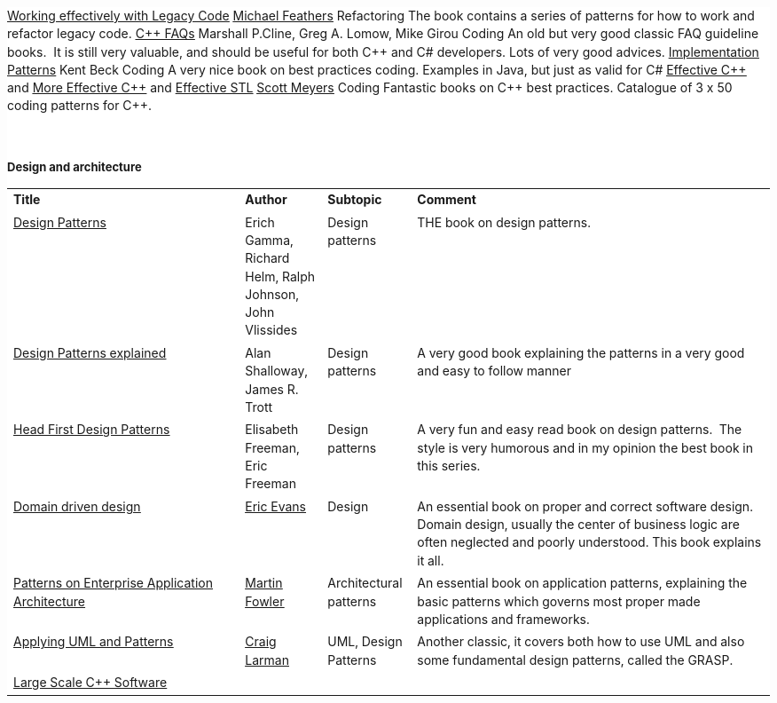 <td width="304" valign="top"><a href="http://www.amazon.com/Working-Effectively-Legacy-Michael-Feathers/dp/0131177052" target="_blank"><u>Working effectively with Legacy Code</u></a></td>        <td width="95" valign="top"><a href="http://www.goodreads.com/author/show/25201.Michael_Feathers/blog" target="_blank"><u>Michael Feathers</u></a></td>        <td width="105" valign="top">Refactoring</td>        <td width="482" valign="top">The book contains a series of patterns for how to work and refactor legacy code.</td>     </tr>      <tr>       <td width="304" valign="top"><a href="http://www.amazon.com/FAQs-2nd-Marshall-P-Cline/dp/0201309831" target="_blank"><u>C++ FAQs</u></a></td>        <td width="95" valign="top">Marshall P.Cline, Greg A. Lomow, Mike Girou</td>        <td width="105" valign="top">Coding</td>        <td width="482" valign="top">An old but very good classic FAQ guideline books.  It is still very valuable, and should be useful for both C++ and C# developers. Lots of very good advices. </td>     </tr>      <tr>       <td width="304" valign="top"><a href="http://www.amazon.com/Implementation-Patterns-Kent-Beck/dp/0321413091" target="_blank"><u>Implementation Patterns</u></a></td>        <td width="95" valign="top">Kent Beck</td>        <td width="105" valign="top">Coding</td>        <td width="482" valign="top">A very nice book on best practices coding. Examples in Java, but just as valid for C#</td>     </tr>      <tr>       <td width="304" valign="top"><a href="http://www.amazon.com/Effective-Specific-Improve-Programs-Designs/dp/0321334876" target="_blank"><u>Effective C++</u></a> and <a href="http://www.amazon.com/More-Effective-Improve-Programs-Designs/dp/020163371X" target="_blank"><u>More Effective C++</u></a> and <a href="http://www.amazon.com/Effective-STL-Specific-Standard-Template/dp/0201749629" target="_blank"><u>Effective STL</u></a></td>        <td width="95" valign="top"><a href="http://aristeia.com/" target="_blank"><u>Scott Meyers</u></a></td>        <td width="105" valign="top">Coding</td>        <td width="482" valign="top">Fantastic books on C++ best practices. Catalogue of 3 x 50 coding patterns for C++. </td>     </tr>   </tbody></table>  <p> </p>  <p><strong><font size="2">Design and architecture</font></strong></p>  <table width="988" border="0" cellspacing="0" cellpadding="2"><tbody>     <tr>       <td width="304" valign="top"><strong>Title</strong></td>        <td width="95" valign="top"><strong>Author</strong></td>        <td width="105" valign="top"><strong>Subtopic</strong></td>        <td width="482" valign="top"><strong>Comment</strong> </td>     </tr>      <tr>       <td width="304" valign="top"><a href="http://www.amazon.com/Design-Patterns-Elements-Reusable-Object-Oriented/dp/0201633612" target="_blank"><u>Design Patterns</u></a></td>        <td width="95" valign="top">Erich Gamma, Richard Helm, Ralph Johnson, John Vlissides</td>        <td width="105" valign="top">Design patterns</td>        <td width="482" valign="top">THE book on design patterns.</td>     </tr>      <tr>       <td width="304" valign="top"><a href="http://www.amazon.com/Design-Patterns-Explained-Perspective-Object-Oriented/dp/0321247140" target="_blank"><u>Design Patterns explained</u></a></td>        <td width="95" valign="top">Alan Shalloway, James R. Trott</td>        <td width="105" valign="top">Design patterns</td>        <td width="482" valign="top">A very good book explaining the patterns in a very good and easy to follow manner</td>     </tr>      <tr>       <td width="304" valign="top"><a href="http://www.amazon.com/First-Design-Patterns-Elisabeth-Freeman/dp/0596007124" target="_blank"><u>Head First Design Patterns</u></a></td>        <td width="95" valign="top">Elisabeth Freeman, Eric Freeman</td>        <td width="105" valign="top">Design patterns</td>        <td width="482" valign="top">A very fun and easy read book on design patterns.  The style is very humorous and in my opinion the best book in this series. </td>     </tr>      <tr>       <td width="304" valign="top"><a href="http://www.amazon.com/Domain-Driven-Design-Tackling-Complexity-Software/dp/0321125215" target="_blank"><u>Domain driven design</u></a></td>        <td width="95" valign="top"><a href="http://blog.sym-link.com/" target="_blank"><u>Eric Evans</u></a></td>        <td width="105" valign="top">Design </td>        <td width="482" valign="top">An essential book on proper and correct software design.  Domain design, usually the center of business logic are often neglected and poorly understood. This book explains it all. </td>     </tr>      <tr>       <td width="304" valign="top"><a href="http://www.amazon.com/Patterns-Enterprise-Application-Architecture-Martin/dp/0321127420" target="_blank"><u>Patterns on Enterprise Application Architecture</u></a></td>        <td width="95" valign="top"><a href="http://martinfowler.com/" target="_blank"><u>Martin Fowler</u></a></td>        <td width="105" valign="top">Architectural patterns</td>        <td width="482" valign="top">An essential book on application patterns, explaining the basic patterns which governs most proper made applications and frameworks. </td>     </tr>      <tr>       <td width="304" valign="top"><a href="http://www.amazon.com/Applying-UML-Patterns-Introduction-Object-Oriented/dp/0131489062" target="_blank"><u>Applying UML and Patterns</u></a></td>        <td width="95" valign="top"><a href="http://www.craiglarman.com" target="_blank"><u>Craig Larman</u></a></td>        <td width="105" valign="top">UML, Design Patterns</td>        <td width="482" valign="top">Another classic, it covers both how to use UML and also some fundamental design patterns, called the GRASP. </td>     </tr>      <tr>       <td width="304" valign="top"><a href="http://www.amazon.com/Large-Scale-Software-Design-John-Lakos/dp/0201633620" target="_blank"><u>Large Scale C++ Software